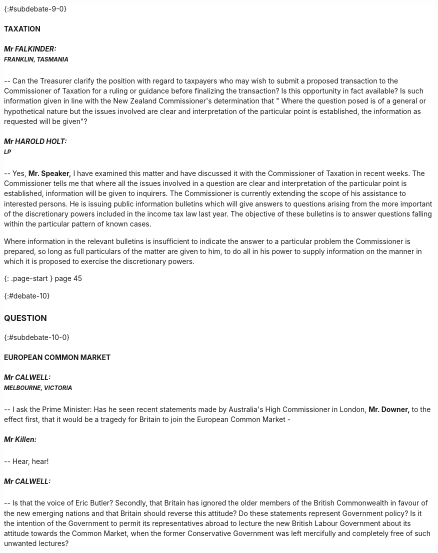 {:#subdebate-9-0}
#### TAXATION

##### Mr FALKINDER:<br><small class="text-muted">FRANKLIN, TASMANIA</small>

-- Can the Treasurer clarify the position with regard to taxpayers who may wish to submit a proposed transaction to the Commissioner of Taxation for a ruling or guidance before finalizing the transaction? Is this opportunity in fact available? Is such information given in line with the New Zealand Commissioner's determination that " Where the question posed is of a general or hypothetical nature but the issues involved are clear and interpretation of the particular point is established, the information as requested will be given"? 

##### Mr HAROLD HOLT:<br><small class="text-muted">LP</small>

-- Yes,  **Mr. Speaker,**  I have examined this matter and have discussed it with the Commissioner of Taxation in recent weeks. The Commissioner tells me that where all the issues involved in a question are clear and interpretation of the particular point is established, information will be given to inquirers. The Commissioner is currently extending the scope of his assistance to interested persons. He is issuing public information bulletins which will give answers to questions arising from the more important of the discretionary powers included in the income tax law last year. The objective of these bulletins is to answer questions falling within the particular pattern of known cases. 

Where information in the relevant bulletins is insufficient to indicate the answer to a particular problem the Commissioner is prepared, so long as full particulars of the matter are given to him, to do all in his power to supply information on the manner in which it is proposed to exercise the discretionary powers. 

{: .page-start }
page 45

{:#debate-10}
### QUESTION

{:#subdebate-10-0}
#### EUROPEAN COMMON MARKET

##### Mr CALWELL:<br><small class="text-muted">MELBOURNE, VICTORIA</small>

-- I ask the Prime Minister: Has he seen recent statements made by Australia's High Commissioner in London,  **Mr. Downer,**  to the effect first, that it would be a tragedy for Britain to join the European Common Market - 

##### Mr Killen:

-- Hear, hear! 

##### Mr CALWELL:

-- Is that the voice of Eric Butler? Secondly, that Britain has ignored the older members of the British Commonwealth in favour of the new emerging nations and that Britain should reverse this attitude? Do these statements represent Government policy? Is it the intention of the Government to permit its representatives abroad to lecture the new British Labour Government about its attitude towards the Common Market, when the former Conservative Government was left mercifully and completely free of such unwanted lectures? 
